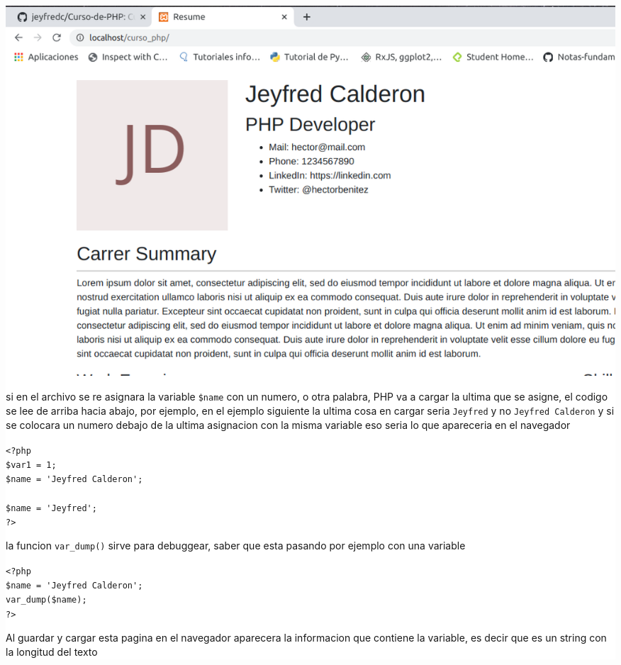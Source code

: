 ![assets/10.png](assets/10.png)

si en el archivo se re asignara la variable `$name` con un numero, o otra palabra, PHP va a cargar la ultima que se asigne, el codigo se lee de arriba hacia abajo, por ejemplo, en el ejemplo siguiente la ultima cosa en cargar seria `Jeyfred` y no `Jeyfred Calderon` y si se colocara un numero debajo de la ultima asignacion con la misma variable eso seria lo que apareceria en el navegador

```
<?php
$var1 = 1;
$name = 'Jeyfred Calderon';

$name = 'Jeyfred';
?>
```

la funcion `var_dump()` sirve para debuggear, saber que esta pasando por ejemplo con una variable

```
<?php
$name = 'Jeyfred Calderon';
var_dump($name);
?>
```

Al guardar y cargar esta pagina en el navegador aparecera la informacion que contiene la variable, es decir que es un string con la longitud del texto

